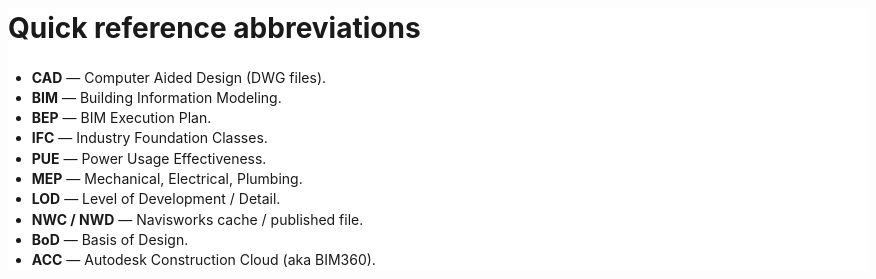
# Quick reference abbreviations

- **CAD** — Computer Aided Design (DWG files).
- **BIM** — Building Information Modeling.
- **BEP** — BIM Execution Plan.
- **IFC** — Industry Foundation Classes.
- **PUE** — Power Usage Effectiveness.
- **MEP** — Mechanical, Electrical, Plumbing.
- **LOD** — Level of Development / Detail.
- **NWC / NWD** — Navisworks cache / published file.
- **BoD** — Basis of Design.
- **ACC** — Autodesk Construction Cloud (aka BIM360).
